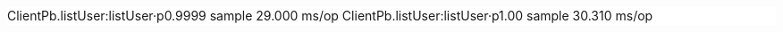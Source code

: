 ClientPb.listUser:listUser·p0.9999      sample          29.000           ms/op
ClientPb.listUser:listUser·p1.00        sample          30.310           ms/op

